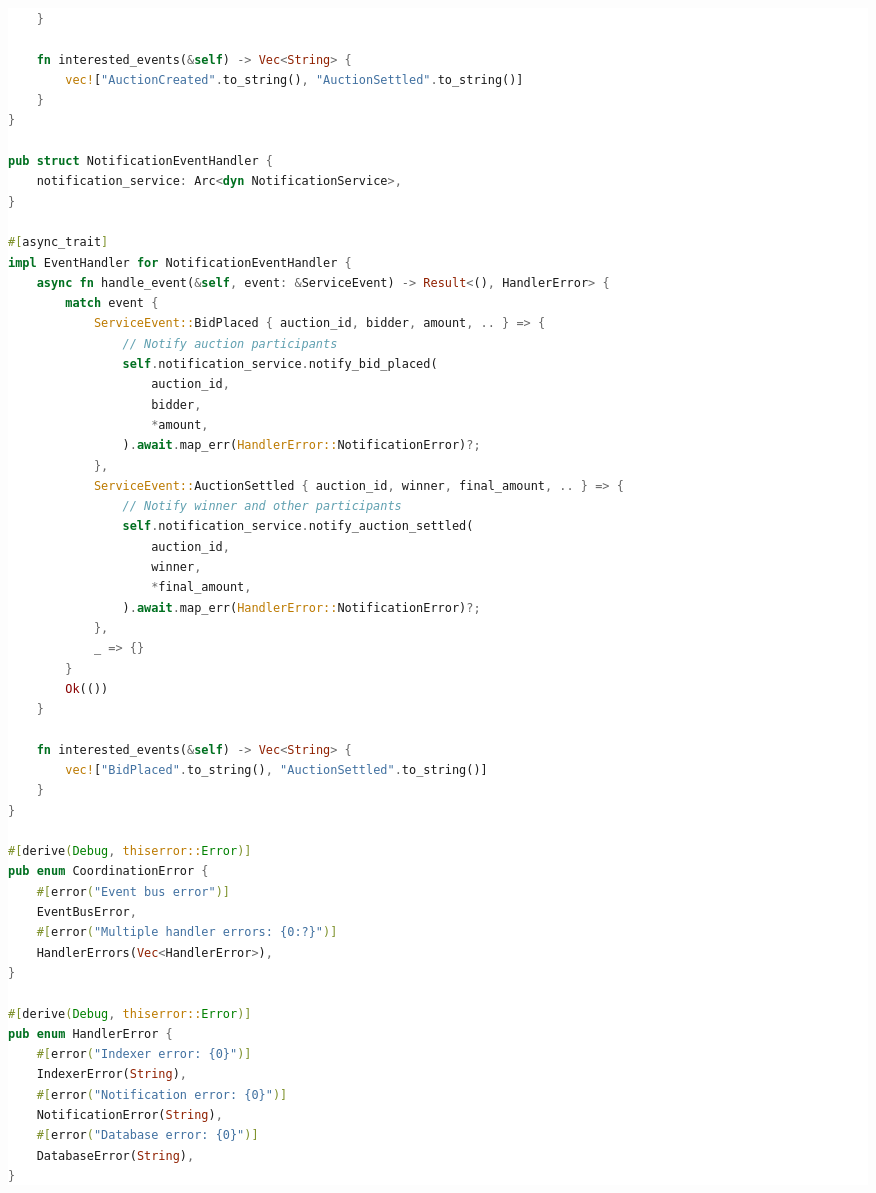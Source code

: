```rust
    }
    
    fn interested_events(&self) -> Vec<String> {
        vec!["AuctionCreated".to_string(), "AuctionSettled".to_string()]
    }
}

pub struct NotificationEventHandler {
    notification_service: Arc<dyn NotificationService>,
}

#[async_trait]
impl EventHandler for NotificationEventHandler {
    async fn handle_event(&self, event: &ServiceEvent) -> Result<(), HandlerError> {
        match event {
            ServiceEvent::BidPlaced { auction_id, bidder, amount, .. } => {
                // Notify auction participants
                self.notification_service.notify_bid_placed(
                    auction_id,
                    bidder,
                    *amount,
                ).await.map_err(HandlerError::NotificationError)?;
            },
            ServiceEvent::AuctionSettled { auction_id, winner, final_amount, .. } => {
                // Notify winner and other participants
                self.notification_service.notify_auction_settled(
                    auction_id,
                    winner,
                    *final_amount,
                ).await.map_err(HandlerError::NotificationError)?;
            },
            _ => {}
        }
        Ok(())
    }
    
    fn interested_events(&self) -> Vec<String> {
        vec!["BidPlaced".to_string(), "AuctionSettled".to_string()]
    }
}

#[derive(Debug, thiserror::Error)]
pub enum CoordinationError {
    #[error("Event bus error")]
    EventBusError,
    #[error("Multiple handler errors: {0:?}")]
    HandlerErrors(Vec<HandlerError>),
}

#[derive(Debug, thiserror::Error)]
pub enum HandlerError {
    #[error("Indexer error: {0}")]
    IndexerError(String),
    #[error("Notification error: {0}")]
    NotificationError(String),
    #[error("Database error: {0}")]
    DatabaseError(String),
}
```
